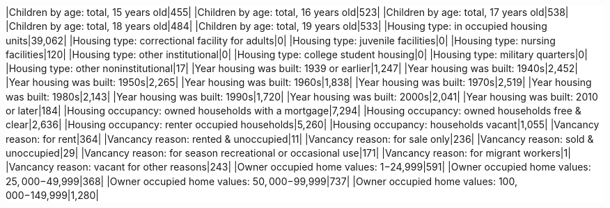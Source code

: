 |Children by age: total, 15 years old|455|
|Children by age: total, 16 years old|523|
|Children by age: total, 17 years old|538|
|Children by age: total, 18 years old|484|
|Children by age: total, 19 years old|533|
|Housing type: in occupied housing units|39,062|
|Housing type: correctional facility for adults|0|
|Housing type: juvenile facilities|0|
|Housing type: nursing facilities|120|
|Housing type: other institutional|0|
|Housing type: college student housing|0|
|Housing type: military quarters|0|
|Housing type: other noninstitutional|17|
|Year housing was built: 1939 or earlier|1,247|
|Year housing was built: 1940s|2,452|
|Year housing was built: 1950s|2,265|
|Year housing was built: 1960s|1,838|
|Year housing was built: 1970s|2,519|
|Year housing was built: 1980s|2,143|
|Year housing was built: 1990s|1,720|
|Year housing was built: 2000s|2,041|
|Year housing was built: 2010 or later|184|
|Housing occupancy: owned households with a mortgage|7,294|
|Housing occupancy: owned households free & clear|2,636|
|Housing occupancy: renter occupied households|5,260|
|Housing occupancy: households vacant|1,055|
|Vancancy reason: for rent|364|
|Vancancy reason: rented & unoccupied|11|
|Vancancy reason: for sale only|236|
|Vancancy reason: sold & unoccupied|29|
|Vancancy reason: for season recreational or occasional use|171|
|Vancancy reason: for migrant workers|1|
|Vancancy reason: vacant for other reasons|243|
|Owner occupied home values: $1-$24,999|591|
|Owner occupied home values: $25,000-$49,999|368|
|Owner occupied home values: $50,000-$99,999|737|
|Owner occupied home values: $100,000-$149,999|1,280|